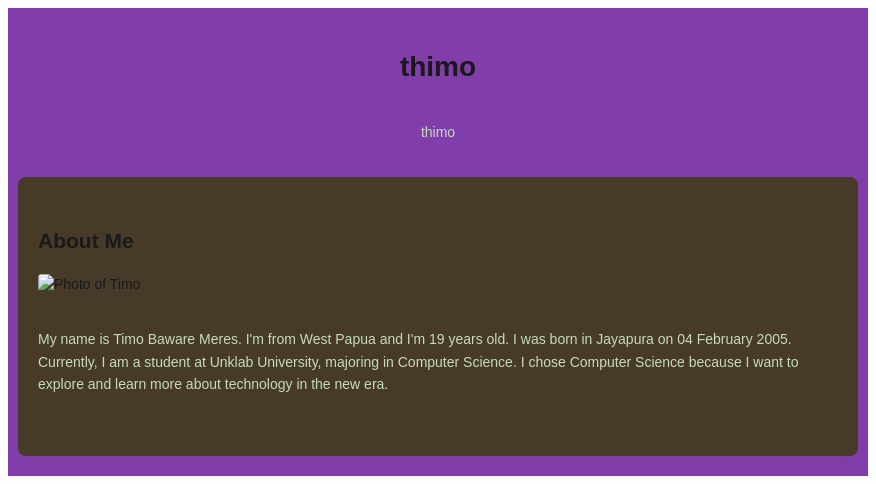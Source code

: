 # thimo
thimo
<!DOCTYPE html>
<html lang="en">
  <head>
    <meta charset="UTF-8" />
    <meta name="viewport" content="width=device-width, initial-scale=1.0" />
    <title>About Timo</title>
    <style>
      body {
        font-family: Arial, sans-serif;
        background-color: #813eaa;
        margin: 0;
        padding: 0;
        display: flex;
        flex-direction: column;
        align-items: center;
        justify-content: center;
      }
      header,
      main {
        width: 100%;
        max-width: 800px;
        background-color: #483a28;
        box-shadow: 0 0 10px rgba(122, 74, 49, 0.1);
        margin: 20px;
        padding: 20px;
        border-radius: 8px;
      }
      h2 {
        color: s#8b9fb0;
      }
      p {
        line-height: 1.6;
        color: #c5dcb9;
      }
      img {
        max-width: 100%;
        height: auto;
        border-radius: 4px;
        margin-bottom: 20px;
      }
      .section {
        margin-bottom: 40px;
      }
    </style>
  </head>
  <body>
    <main>
      <div class="section">
        <h2>About Me</h2>
        <img src="IMG_0693.JPG" alt="Photo of Timo" />
        <p>
          My name is Timo Baware Meres. I'm from West Papua and I'm 19 years
          old. I was born in Jayapura on 04 February 2005. Currently, I am a
          student at Unklab University, majoring in Computer Science. I chose
          Computer Science because I want to explore and learn more about
          technology in the new era.
        </p>
      </div>
